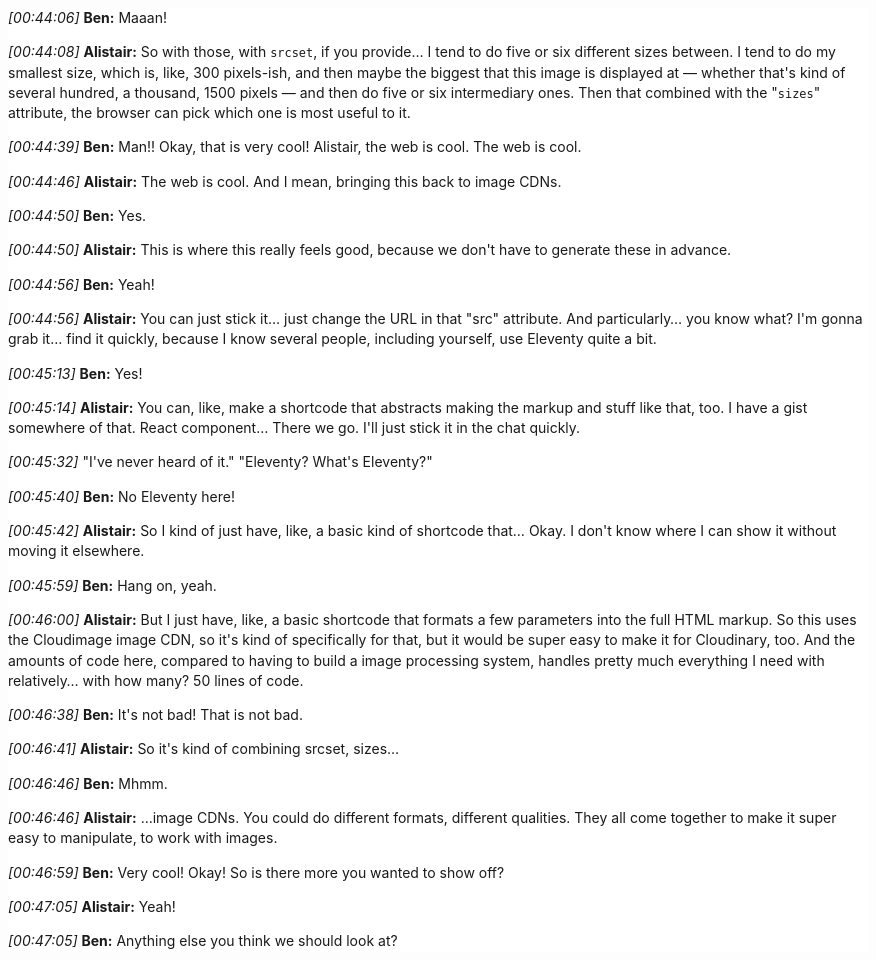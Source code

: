 <i class="timecode">[00:44:06]</i> **Ben:** Maaan!

<i class="timecode">[00:44:08]</i> **Alistair:** So with those, with `srcset`, if you provide… I tend to do five or six different sizes between. I tend to do my smallest size, which is, like, 300 pixels-ish, and then maybe the biggest that this image is displayed at — whether that's kind of several hundred, a thousand, 1500 pixels — and then do five or six intermediary ones. Then that combined with the "`sizes`" attribute, the browser can pick which one is most useful to it.

<i class="timecode">[00:44:39]</i> **Ben:** Man!! Okay, that is very cool! Alistair, the web is cool. The web is cool. 

<i class="timecode">[00:44:46]</i> **Alistair:** The web is cool. And I mean, bringing this back to image CDNs.

<i class="timecode">[00:44:50]</i> **Ben:** Yes.

<i class="timecode">[00:44:50]</i> **Alistair:** This is where this really feels good, because we don't have to generate these in advance.

<i class="timecode">[00:44:56]</i> **Ben:** Yeah!

<i class="timecode">[00:44:56]</i> **Alistair:** You can just stick it… just change the URL in that "src" attribute. And particularly… you know what? I'm gonna grab it… find it quickly, because I know several people, including yourself, use Eleventy quite a bit.

<i class="timecode">[00:45:13]</i> **Ben:** Yes!

<i class="timecode">[00:45:14]</i> **Alistair:** You can, like, make a shortcode that abstracts making the markup and stuff like that, too. I have a gist somewhere of that. React component… There we go. I'll just stick it in the chat quickly. 

<i class="timecode">[00:45:32]</i> "I've never heard of it." "Eleventy? What's Eleventy?" 

<i class="timecode">[00:45:40]</i> **Ben:** No Eleventy here! 

<i class="timecode">[00:45:42]</i> **Alistair:** So I kind of just have, like, a basic kind of shortcode that… Okay. I don't know where I can show it without moving it elsewhere.

<i class="timecode">[00:45:59]</i> **Ben:** Hang on, yeah.

<i class="timecode">[00:46:00]</i> **Alistair:** But I just have, like, a basic shortcode that formats a few parameters into the full HTML markup. So this uses the Cloudimage image CDN, so it's kind of specifically for that, but it would be super easy to make it for Cloudinary, too. And the amounts of code here, compared to having to build a image processing system, handles pretty much everything I need with relatively… with how many? 50 lines of code.

<i class="timecode">[00:46:38]</i> **Ben:** It's not bad! That is not bad.

<i class="timecode">[00:46:41]</i> **Alistair:** So it's kind of combining srcset, sizes…

<i class="timecode">[00:46:46]</i> **Ben:** Mhmm.

<i class="timecode">[00:46:46]</i> **Alistair:** …image CDNs. You could do different formats, different qualities. They all come together to make it super easy to manipulate, to work with images. 

<i class="timecode">[00:46:59]</i> **Ben:** Very cool! Okay! So is there more you wanted to show off?

<i class="timecode">[00:47:05]</i> **Alistair:** Yeah!

<i class="timecode">[00:47:05]</i> **Ben:** Anything else you think we should look at? 
